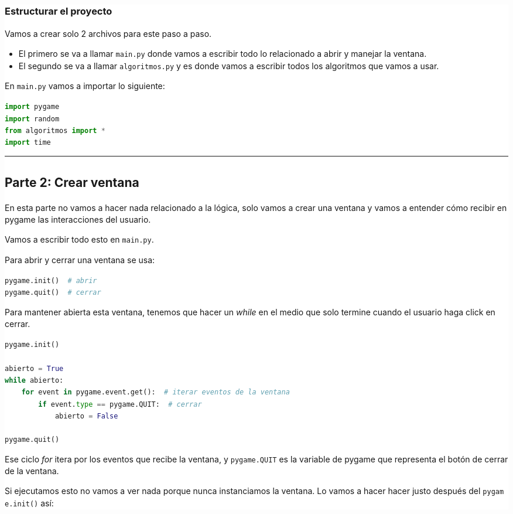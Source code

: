 ### Estructurar el proyecto

Vamos a crear solo 2 archivos para este paso a paso.

- El primero se va a llamar `main.py` donde vamos a escribir todo lo relacionado a abrir y manejar la ventana.
- El segundo se va a llamar `algoritmos.py` y es donde vamos a escribir todos los algoritmos que vamos a usar.

En `main.py` vamos a importar lo siguiente:

```python
import pygame
import random
from algoritmos import *
import time
```

---

## Parte 2: Crear ventana

En esta parte no vamos a hacer nada relacionado a la lógica, solo vamos a crear una ventana y vamos a entender 
cómo recibir en pygame las interacciones del usuario.

Vamos a escribir todo esto en `main.py`.

Para abrir y cerrar una ventana se usa:
```python
pygame.init()  # abrir
pygame.quit()  # cerrar
```

Para mantener abierta esta ventana, tenemos que hacer un *while* en el medio que solo termine cuando 
el usuario haga click en cerrar.

```python
pygame.init()

abierto = True
while abierto:
    for event in pygame.event.get():  # iterar eventos de la ventana
        if event.type == pygame.QUIT:  # cerrar
            abierto = False

pygame.quit()
```

Ese ciclo *for* itera por los eventos que recibe la ventana, y `pygame.QUIT` es la variable de 
pygame que representa el botón de cerrar de la ventana.

Si ejecutamos esto no vamos a ver nada porque nunca instanciamos la ventana. Lo vamos a hacer hacer justo 
después del `pygame.init()` así:
